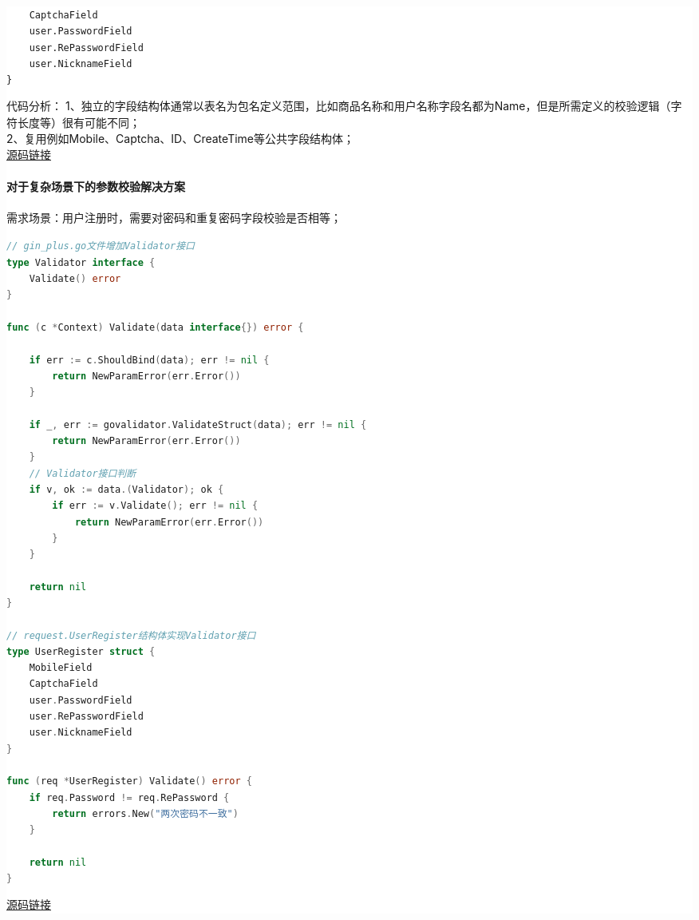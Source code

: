 ```
    CaptchaField
    user.PasswordField
    user.RePasswordField
    user.NicknameField
}
```
代码分析：
1、独立的字段结构体通常以表名为包名定义范围，比如商品名称和用户名称字段名都为Name，但是所需定义的校验逻辑（字符长度等）很有可能不同；<br>
2、复用例如Mobile、Captcha、ID、CreateTime等公共字段结构体；<br>
[源码链接](https://github.com/wizardshan/elegantGo/tree/main/app/chapter1.3)

#### 对于复杂场景下的参数校验解决方案
需求场景：用户注册时，需要对密码和重复密码字段校验是否相等；
```go
// gin_plus.go文件增加Validator接口
type Validator interface {
    Validate() error
}

func (c *Context) Validate(data interface{}) error {

	if err := c.ShouldBind(data); err != nil {
		return NewParamError(err.Error())
	}

	if _, err := govalidator.ValidateStruct(data); err != nil {
		return NewParamError(err.Error())
	}
    // Validator接口判断
	if v, ok := data.(Validator); ok {
		if err := v.Validate(); err != nil {
			return NewParamError(err.Error())
		}
	}

	return nil
}

// request.UserRegister结构体实现Validator接口
type UserRegister struct {
    MobileField
    CaptchaField
    user.PasswordField
    user.RePasswordField
    user.NicknameField
}

func (req *UserRegister) Validate() error {
    if req.Password != req.RePassword {
        return errors.New("两次密码不一致")
    }

    return nil
}
```
[源码链接](https://github.com/wizardshan/elegantGo/tree/main/app/chapter1.4)
